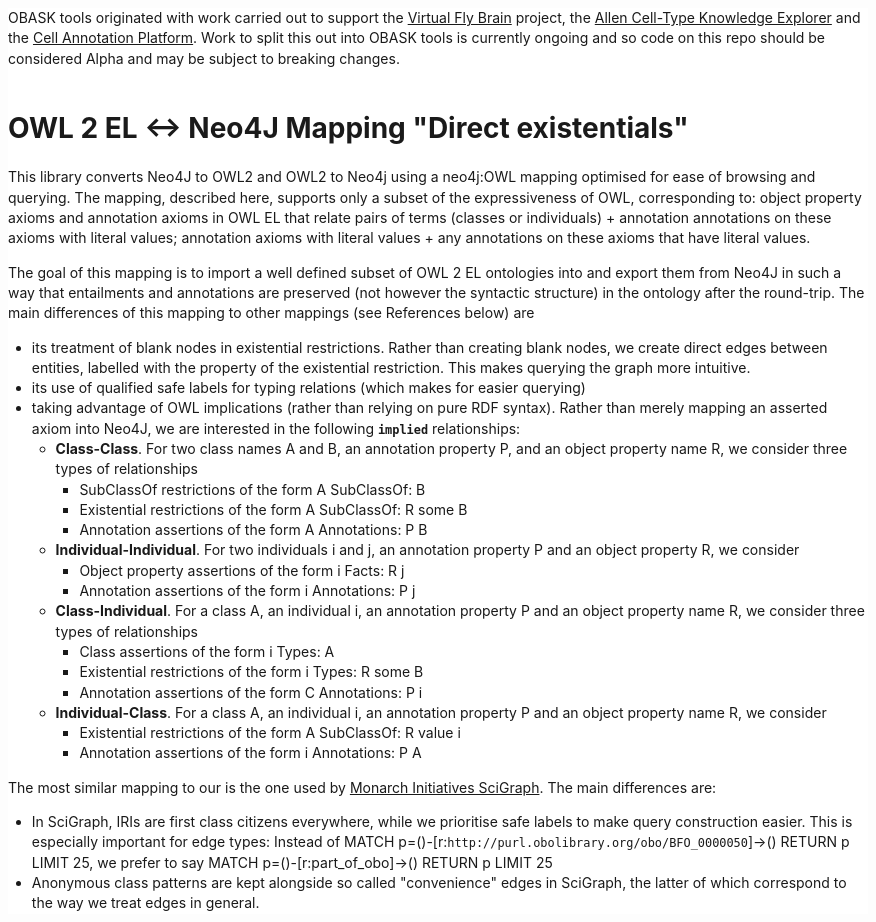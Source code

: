 OBASK tools originated with work carried out to support the [Virtual Fly Brain](virtualflybrain.org) project, the [Allen Cell-Type Knowledge Explorer](https://knowledge.brain-map.org/celltypes) and the [Cell Annotation Platform](celltype.info). Work to split this out into OBASK tools is currently ongoing and so code on this repo should be considered Alpha and may be subject to breaking changes.

# OWL 2 EL <-> Neo4J Mapping "Direct existentials"

This library converts Neo4J to OWL2 and OWL2 to Neo4j using a neo4j:OWL mapping optimised for ease of browsing and querying.  The mapping, described here, supports only a subset of the expressiveness of OWL,  corresponding to: object property axioms and annotation axioms in OWL EL that relate pairs of terms (classes or individuals) + annotation annotations on these axioms with literal values; annotation axioms with literal values + any annotations on these axioms that have literal values.

The goal of this mapping is to import a well defined subset of OWL 2 EL ontologies into and export them from Neo4J in such a way that entailments and annotations are preserved (not however the syntactic structure) in the ontology after the round-trip. The main differences of this mapping to other mappings (see References below) are
* its treatment of blank nodes in existential restrictions. Rather than creating blank nodes, we create direct edges between entities, labelled with the property of the existential restriction. This makes querying the graph more intuitive.
* its use of qualified safe labels for typing relations (which makes for easier querying)
* taking advantage of OWL implications (rather than relying on pure RDF syntax). Rather than merely mapping an asserted axiom into Neo4J, we are interested in the following **`implied`** relationships:
  * **Class-Class**. For two class names A and B, an annotation property P, and an object property name R, we consider three types of relationships
    * SubClassOf restrictions of the form A SubClassOf: B
    * Existential restrictions of the form A SubClassOf: R some B
    * Annotation assertions of the form A Annotations: P B
  * **Individual-Individual**. For two individuals i and j, an annotation property P and an object property R, we consider
    * Object property assertions of the form i Facts: R j
    * Annotation assertions of the form i Annotations: P j
  * **Class-Individual**. For a class A, an individual i, an annotation property P and an object property name R, we consider three types of relationships
    * Class assertions of the form i Types: A
    * Existential restrictions of the form i Types: R some B
    * Annotation assertions of the form C Annotations: P i
  * **Individual-Class**. For a class A, an individual i, an annotation property P and an object property name R, we consider
    * Existential restrictions of the form A SubClassOf: R value i
    * Annotation assertions of the form i Annotations: P A    

The most similar mapping to our is the one used by [Monarch Initiatives SciGraph](https://github.com/SciGraph/SciGraph/wiki/MappingToOWL). The main differences are:
* In SciGraph, IRIs are first class citizens everywhere, while we prioritise safe labels to make query construction easier. This is especially important for edge types: Instead of MATCH p=()-[r:`http://purl.obolibrary.org/obo/BFO_0000050`]->() RETURN p LIMIT 25, we prefer to say MATCH p=()-[r:part_of_obo]->() RETURN p LIMIT 25
* Anonymous class patterns are kept alongside so called "convenience" edges in SciGraph, the latter of which correspond to the way we treat edges in general.
